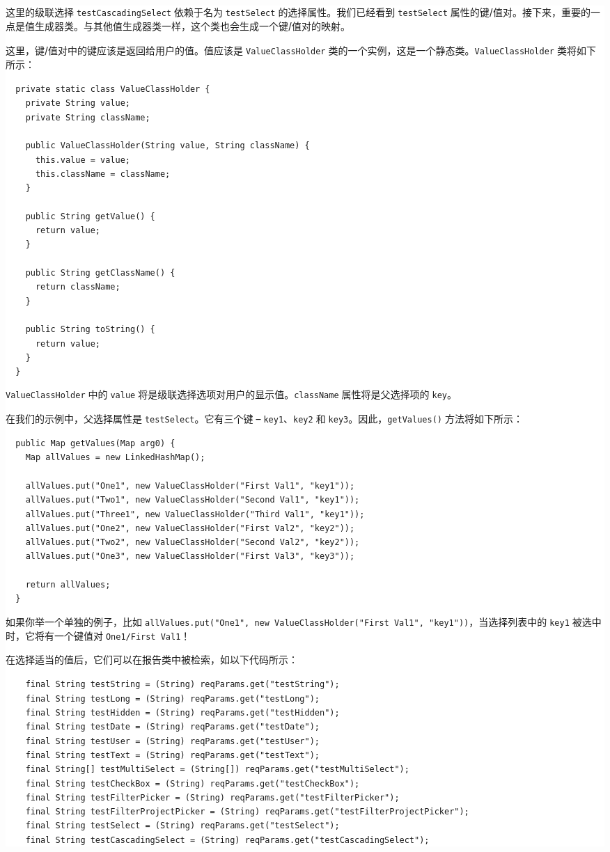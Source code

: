 这里的级联选择 `testCascadingSelect` 依赖于名为 `testSelect` 的选择属性。我们已经看到 `testSelect` 属性的键/值对。接下来，重要的一点是值生成器类。与其他值生成器类一样，这个类也会生成一个键/值对的映射。

这里，键/值对中的键应该是返回给用户的值。值应该是 `ValueClassHolder` 类的一个实例，这是一个静态类。`ValueClassHolder` 类将如下所示：

```
  private static class ValueClassHolder {
    private String value;
    private String className;

    public ValueClassHolder(String value, String className) {
      this.value = value;
      this.className = className;
    }

    public String getValue() {
      return value;
    }

    public String getClassName() {
      return className;
    }

    public String toString() {
      return value;
    }
  }
```

`ValueClassHolder` 中的 `value` 将是级联选择选项对用户的显示值。`className` 属性将是父选择项的 `key`。

在我们的示例中，父选择属性是 `testSelect`。它有三个键 – `key1`、`key2` 和 `key3`。因此，`getValues()` 方法将如下所示：

```
  public Map getValues(Map arg0) {
    Map allValues = new LinkedHashMap();

    allValues.put("One1", new ValueClassHolder("First Val1", "key1"));
    allValues.put("Two1", new ValueClassHolder("Second Val1", "key1"));
    allValues.put("Three1", new ValueClassHolder("Third Val1", "key1"));
    allValues.put("One2", new ValueClassHolder("First Val2", "key2"));
    allValues.put("Two2", new ValueClassHolder("Second Val2", "key2"));
    allValues.put("One3", new ValueClassHolder("First Val3", "key3"));

    return allValues;
  }  
```

如果你举一个单独的例子，比如 `allValues.put("One1", new ValueClassHolder("First Val1", "key1"))`，当选择列表中的 `key1` 被选中时，它将有一个键值对 `One1/First Val1`！

在选择适当的值后，它们可以在报告类中被检索，如以下代码所示：

```
    final String testString = (String) reqParams.get("testString");
    final String testLong = (String) reqParams.get("testLong");
    final String testHidden = (String) reqParams.get("testHidden");
    final String testDate = (String) reqParams.get("testDate");
    final String testUser = (String) reqParams.get("testUser");
    final String testText = (String) reqParams.get("testText");
    final String[] testMultiSelect = (String[]) reqParams.get("testMultiSelect");
    final String testCheckBox = (String) reqParams.get("testCheckBox");
    final String testFilterPicker = (String) reqParams.get("testFilterPicker");
    final String testFilterProjectPicker = (String) reqParams.get("testFilterProjectPicker");
    final String testSelect = (String) reqParams.get("testSelect");
    final String testCascadingSelect = (String) reqParams.get("testCascadingSelect");
```
